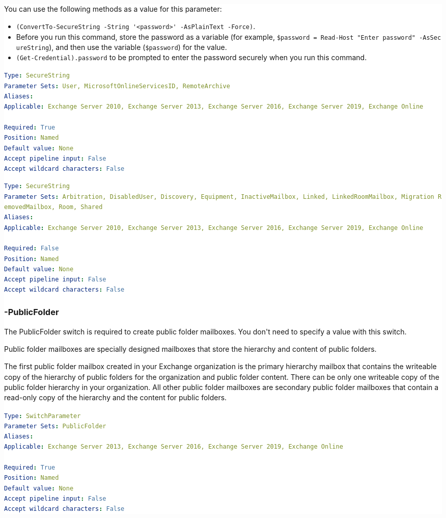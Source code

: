 You can use the following methods as a value for this parameter:

- `(ConvertTo-SecureString -String '<password>' -AsPlainText -Force)`.
- Before you run this command, store the password as a variable (for example, `$password = Read-Host "Enter password" -AsSecureString`), and then use the variable (`$password`) for the value.
- `(Get-Credential).password` to be prompted to enter the password securely when you run this command.

```yaml
Type: SecureString
Parameter Sets: User, MicrosoftOnlineServicesID, RemoteArchive
Aliases:
Applicable: Exchange Server 2010, Exchange Server 2013, Exchange Server 2016, Exchange Server 2019, Exchange Online

Required: True
Position: Named
Default value: None
Accept pipeline input: False
Accept wildcard characters: False
```

```yaml
Type: SecureString
Parameter Sets: Arbitration, DisabledUser, Discovery, Equipment, InactiveMailbox, Linked, LinkedRoomMailbox, Migration RemovedMailbox, Room, Shared
Aliases:
Applicable: Exchange Server 2010, Exchange Server 2013, Exchange Server 2016, Exchange Server 2019, Exchange Online

Required: False
Position: Named
Default value: None
Accept pipeline input: False
Accept wildcard characters: False
```

### -PublicFolder
The PublicFolder switch is required to create public folder mailboxes. You don't need to specify a value with this switch.

Public folder mailboxes are specially designed mailboxes that store the hierarchy and content of public folders.

The first public folder mailbox created in your Exchange organization is the primary hierarchy mailbox that contains the writeable copy of the hierarchy of public folders for the organization and public folder content. There can be only one writeable copy of the public folder hierarchy in your organization. All other public folder mailboxes are secondary public folder mailboxes that contain a read-only copy of the hierarchy and the content for public folders.

```yaml
Type: SwitchParameter
Parameter Sets: PublicFolder
Aliases:
Applicable: Exchange Server 2013, Exchange Server 2016, Exchange Server 2019, Exchange Online

Required: True
Position: Named
Default value: None
Accept pipeline input: False
Accept wildcard characters: False
```
